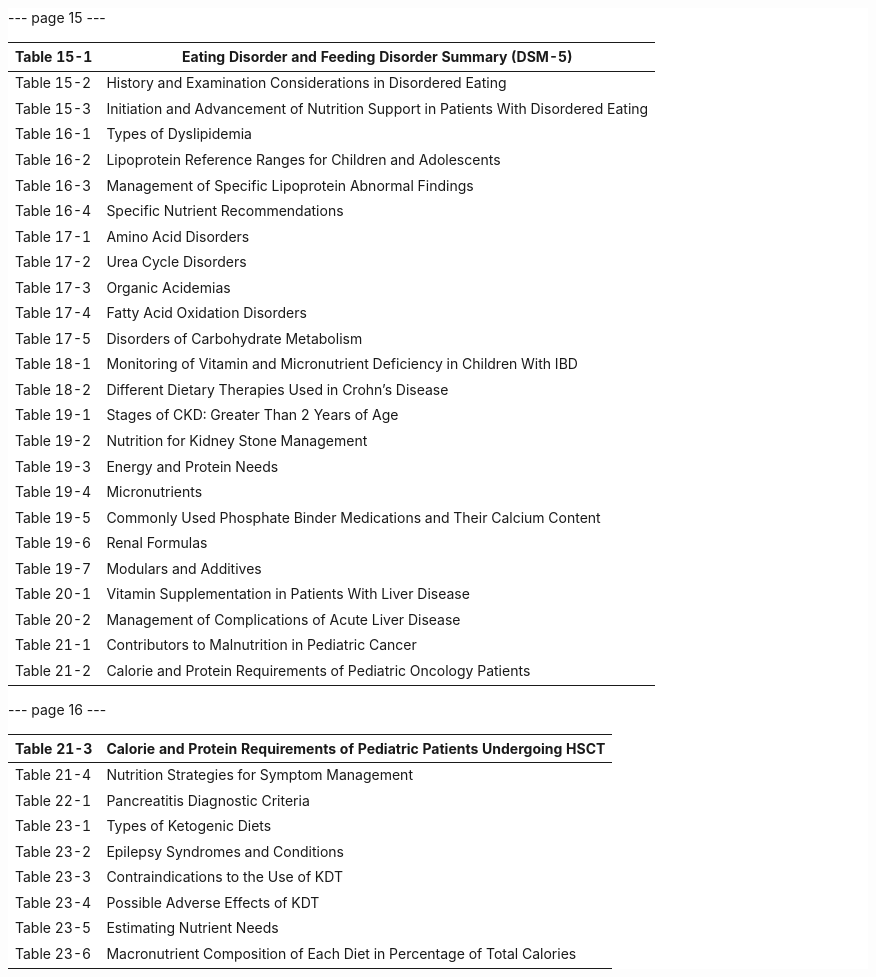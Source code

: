 
--- page 15 ---

|  Table 15-1 | Eating Disorder and Feeding Disorder Summary (DSM-5)  |
| --- | --- |
|  Table 15-2 | History and Examination Considerations in Disordered Eating  |
|  Table 15-3 | Initiation and Advancement of Nutrition Support in Patients With Disordered Eating  |
|  Table 16-1 | Types of Dyslipidemia  |
|  Table 16-2 | Lipoprotein Reference Ranges for Children and Adolescents  |
|  Table 16-3 | Management of Specific Lipoprotein Abnormal Findings  |
|  Table 16-4 | Specific Nutrient Recommendations  |
|  Table 17-1 | Amino Acid Disorders  |
|  Table 17-2 | Urea Cycle Disorders  |
|  Table 17-3 | Organic Acidemias  |
|  Table 17-4 | Fatty Acid Oxidation Disorders  |
|  Table 17-5 | Disorders of Carbohydrate Metabolism  |
|  Table 18-1 | Monitoring of Vitamin and Micronutrient Deficiency in Children With IBD  |
|  Table 18-2 | Different Dietary Therapies Used in Crohn’s Disease  |
|  Table 19-1 | Stages of CKD: Greater Than 2 Years of Age  |
|  Table 19-2 | Nutrition for Kidney Stone Management  |
|  Table 19-3 | Energy and Protein Needs  |
|  Table 19-4 | Micronutrients  |
|  Table 19-5 | Commonly Used Phosphate Binder Medications and Their Calcium Content  |
|  Table 19-6 | Renal Formulas  |
|  Table 19-7 | Modulars and Additives  |
|  Table 20-1 | Vitamin Supplementation in Patients With Liver Disease  |
|  Table 20-2 | Management of Complications of Acute Liver Disease  |
|  Table 21-1 | Contributors to Malnutrition in Pediatric Cancer  |
|  Table 21-2 | Calorie and Protein Requirements of Pediatric Oncology Patients  |

--- page 16 ---

|  Table 21-3 | Calorie and Protein Requirements of Pediatric Patients Undergoing HSCT  |
| --- | --- |
|  Table 21-4 | Nutrition Strategies for Symptom Management  |
|  Table 22-1 | Pancreatitis Diagnostic Criteria  |
|  Table 23-1 | Types of Ketogenic Diets  |
|  Table 23-2 | Epilepsy Syndromes and Conditions  |
|  Table 23-3 | Contraindications to the Use of KDT  |
|  Table 23-4 | Possible Adverse Effects of KDT  |
|  Table 23-5 | Estimating Nutrient Needs  |
|  Table 23-6 | Macronutrient Composition of Each Diet in Percentage of Total Calories  |